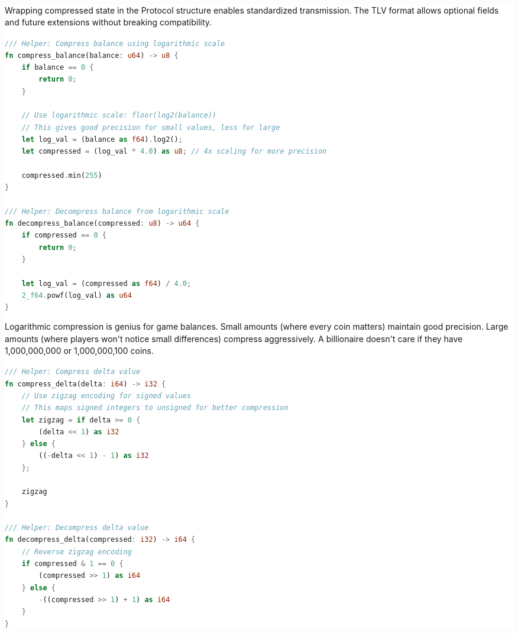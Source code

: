 Wrapping compressed state in the Protocol structure enables standardized transmission. The TLV format allows optional fields and future extensions without breaking compatibility.

```rust
/// Helper: Compress balance using logarithmic scale
fn compress_balance(balance: u64) -> u8 {
    if balance == 0 {
        return 0;
    }
    
    // Use logarithmic scale: floor(log2(balance))
    // This gives good precision for small values, less for large
    let log_val = (balance as f64).log2();
    let compressed = (log_val * 4.0) as u8; // 4x scaling for more precision
    
    compressed.min(255)
}

/// Helper: Decompress balance from logarithmic scale
fn decompress_balance(compressed: u8) -> u64 {
    if compressed == 0 {
        return 0;
    }
    
    let log_val = (compressed as f64) / 4.0;
    2_f64.powf(log_val) as u64
}
```

Logarithmic compression is genius for game balances. Small amounts (where every coin matters) maintain good precision. Large amounts (where players won't notice small differences) compress aggressively. A billionaire doesn't care if they have 1,000,000,000 or 1,000,000,100 coins.

```rust
/// Helper: Compress delta value
fn compress_delta(delta: i64) -> i32 {
    // Use zigzag encoding for signed values
    // This maps signed integers to unsigned for better compression
    let zigzag = if delta >= 0 {
        (delta << 1) as i32
    } else {
        ((-delta << 1) - 1) as i32
    };
    
    zigzag
}

/// Helper: Decompress delta value
fn decompress_delta(compressed: i32) -> i64 {
    // Reverse zigzag encoding
    if compressed & 1 == 0 {
        (compressed >> 1) as i64
    } else {
        -((compressed >> 1) + 1) as i64
    }
}
```
